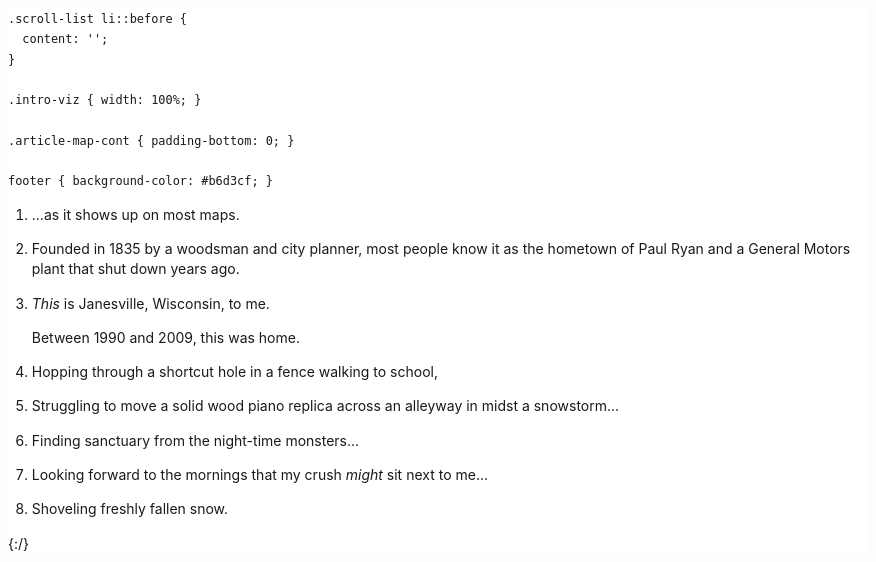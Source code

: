     .scroll-list li::before {
      content: '';
    }

    .intro-viz { width: 100%; }

    .article-map-cont { padding-bottom: 0; }

    footer { background-color: #b6d3cf; }
  </style>

  </article>
</section>

  <section class="article-container article-cotainer__within article-map-cont">
    <article class="intro-viz">
      <div class="map-container">
        <div class="map-cover"></div>
        <div id="map"></div>
      </div>
      <ol class="scroll-list">
        <li class="slide-1">
          <p>...as it shows up on most maps.</p>
      </li>
      <li class="slide-2">
        <p>Founded in 1835 by a woodsman and city planner, most people know it as the hometown of Paul Ryan and a General Motors plant that shut down years ago.</p>
      </li>
      <li class="slide-3">
        <p><i>This</i> is Janesville, Wisconsin, to me.</p>
        <p>Between 1990 and 2009, this was home.</p>
        </li>
      <li class="slide-4">
        <p>Hopping through a shortcut hole in a fence walking to school,</p>
      </li>
      <li class="slide-5">
        <p>Struggling to move a solid wood piano replica across an alleyway in midst a snowstorm...</p>
      </li>
      <li class="slide-6">
        <p>Finding sanctuary from the night-time monsters...</p>
      </li>
      <li class="slide-7">
        <p>Looking forward to the mornings that my crush <i>might</i> sit next to me...</p></li>
      <li class="slide-8">
        <p>Shoveling freshly fallen snow.</p></li>
    </ol>
    <div class="fin"></div>

  </article>
</section>
  <section class="article-container article-cotainer__within">
      <div class="article-gutter {% if page.centerAlign %}article-gutter_middle{% endif %}"></div>
      <article class="article-content {% if page.centerAlign %}article-content_middle{% endif %}">
{:/}
